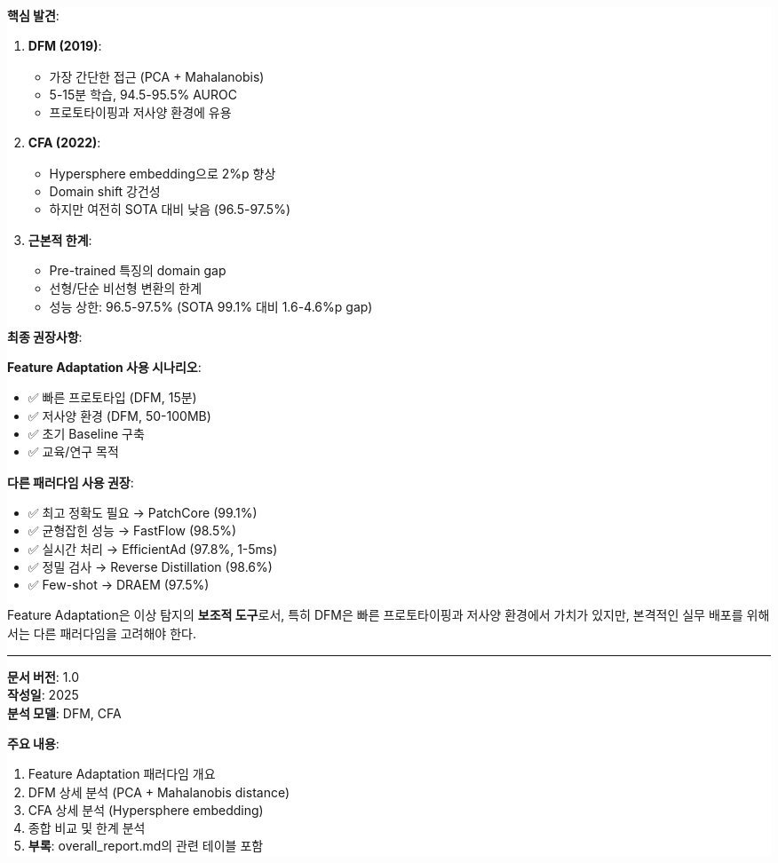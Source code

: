 **핵심 발견**:

1. **DFM (2019)**: 
   - 가장 간단한 접근 (PCA + Mahalanobis)
   - 5-15분 학습, 94.5-95.5% AUROC
   - 프로토타이핑과 저사양 환경에 유용

2. **CFA (2022)**:
   - Hypersphere embedding으로 2%p 향상
   - Domain shift 강건성
   - 하지만 여전히 SOTA 대비 낮음 (96.5-97.5%)

3. **근본적 한계**:
   - Pre-trained 특징의 domain gap
   - 선형/단순 비선형 변환의 한계
   - 성능 상한: 96.5-97.5% (SOTA 99.1% 대비 1.6-4.6%p gap)

**최종 권장사항**:

**Feature Adaptation 사용 시나리오**:
- ✅ 빠른 프로토타입 (DFM, 15분)
- ✅ 저사양 환경 (DFM, 50-100MB)
- ✅ 초기 Baseline 구축
- ✅ 교육/연구 목적

**다른 패러다임 사용 권장**:
- ✅ 최고 정확도 필요 → PatchCore (99.1%)
- ✅ 균형잡힌 성능 → FastFlow (98.5%)
- ✅ 실시간 처리 → EfficientAd (97.8%, 1-5ms)
- ✅ 정밀 검사 → Reverse Distillation (98.6%)
- ✅ Few-shot → DRAEM (97.5%)

Feature Adaptation은 이상 탐지의 **보조적 도구**로서, 특히 DFM은 빠른 프로토타이핑과 저사양 환경에서 가치가 있지만, 본격적인 실무 배포를 위해서는 다른 패러다임을 고려해야 한다.

---

**문서 버전**: 1.0  
**작성일**: 2025  
**분석 모델**: DFM, CFA

**주요 내용**:
1. Feature Adaptation 패러다임 개요
2. DFM 상세 분석 (PCA + Mahalanobis distance)
3. CFA 상세 분석 (Hypersphere embedding)
4. 종합 비교 및 한계 분석
5. **부록**: overall_report.md의 관련 테이블 포함
